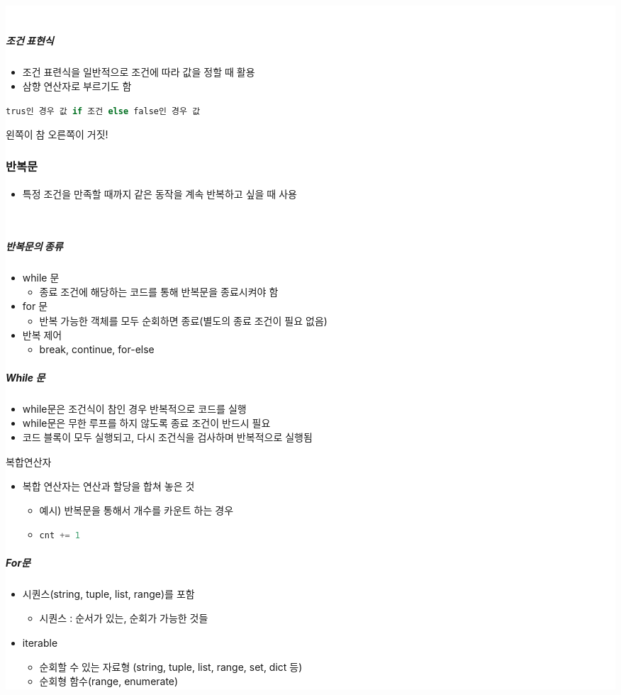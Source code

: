 <br>

##### 조건 표현식

+ 조건 표련식을 일반적으로 조건에 따라 값을 정할 때 활용
+ 삼향 연산자로 부르기도 함

```python
trus인 경우 값 if 조건 else false인 경우 값
```

왼쪽이 참 오른쪽이 거짓!



### 반복문

* 특정 조건을 만족할 때까지 같은 동작을 계속 반복하고 싶을 때 사용

<br>

##### 반복문의 종류

* while 문
  * 종료 조건에 해당하는 코드를 통해 반복문을 종료시켜야 함
* for 문
  * 반복 가능한 객체를 모두 순회하면 종료(별도의 종료 조건이 필요 없음)
* 반복 제어
  * break, continue, for-else



##### While 문

* while문은 조건식이 참인 경우 반복적으로 코드를 실행
* while문은 무한 루프를 하지 않도록 종료 조건이 반드시 필요
* 코드 블록이 모두 실행되고, 다시 조건식을 검사하며 반복적으로 실행됨



복합연산자

* 복합 연산자는 연산과 할당을 합쳐 놓은 것

  * 예시) 반복문을 통해서 개수를 카운트 하는 경우

  * ```py
    cnt += 1
    ```



##### For문

* 시퀀스(string, tuple, list, range)를 포함
  * 시퀀스 : 순서가 있는, 순회가 가능한 것들

* iterable
  * 순회할 수 있는 자료형 (string, tuple, list, range, set, dict 등)
  * 순회형 함수(range, enumerate)

